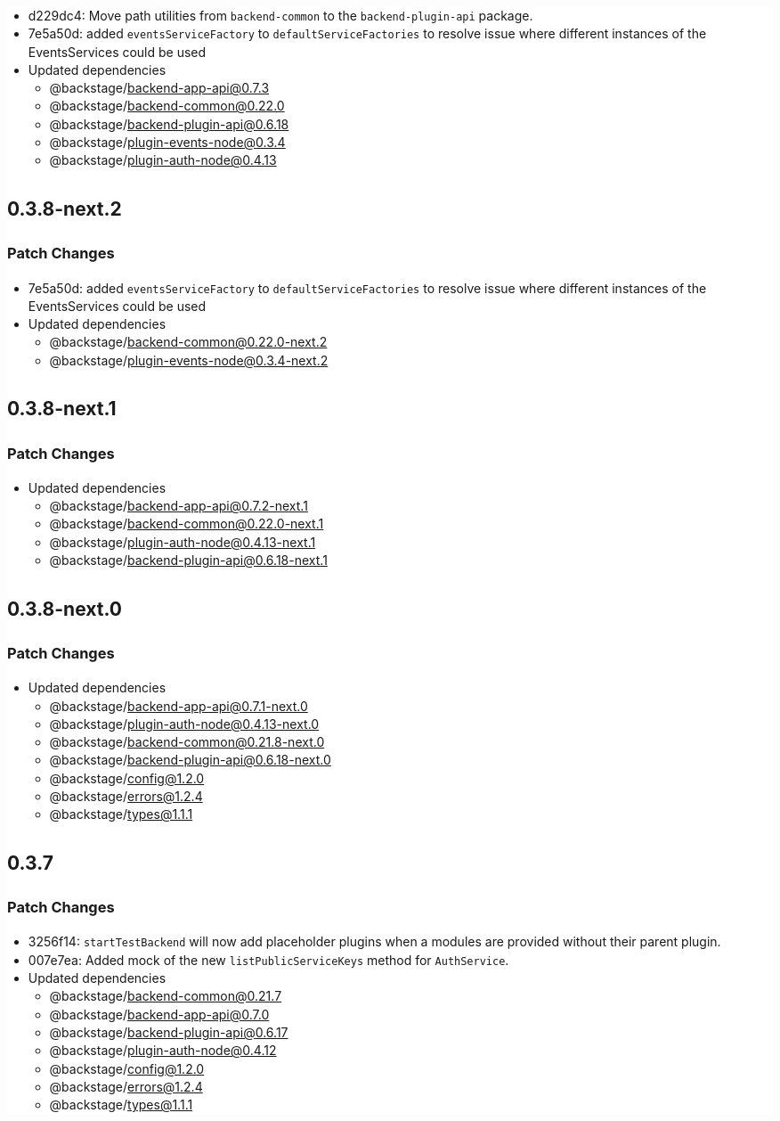 - d229dc4: Move path utilities from `backend-common` to the `backend-plugin-api` package.
- 7e5a50d: added `eventsServiceFactory` to `defaultServiceFactories` to resolve issue where different instances of the EventsServices could be used
- Updated dependencies
  - @backstage/backend-app-api@0.7.3
  - @backstage/backend-common@0.22.0
  - @backstage/backend-plugin-api@0.6.18
  - @backstage/plugin-events-node@0.3.4
  - @backstage/plugin-auth-node@0.4.13

## 0.3.8-next.2

### Patch Changes

- 7e5a50d: added `eventsServiceFactory` to `defaultServiceFactories` to resolve issue where different instances of the EventsServices could be used
- Updated dependencies
  - @backstage/backend-common@0.22.0-next.2
  - @backstage/plugin-events-node@0.3.4-next.2

## 0.3.8-next.1

### Patch Changes

- Updated dependencies
  - @backstage/backend-app-api@0.7.2-next.1
  - @backstage/backend-common@0.22.0-next.1
  - @backstage/plugin-auth-node@0.4.13-next.1
  - @backstage/backend-plugin-api@0.6.18-next.1

## 0.3.8-next.0

### Patch Changes

- Updated dependencies
  - @backstage/backend-app-api@0.7.1-next.0
  - @backstage/plugin-auth-node@0.4.13-next.0
  - @backstage/backend-common@0.21.8-next.0
  - @backstage/backend-plugin-api@0.6.18-next.0
  - @backstage/config@1.2.0
  - @backstage/errors@1.2.4
  - @backstage/types@1.1.1

## 0.3.7

### Patch Changes

- 3256f14: `startTestBackend` will now add placeholder plugins when a modules are provided without their parent plugin.
- 007e7ea: Added mock of the new `listPublicServiceKeys` method for `AuthService`.
- Updated dependencies
  - @backstage/backend-common@0.21.7
  - @backstage/backend-app-api@0.7.0
  - @backstage/backend-plugin-api@0.6.17
  - @backstage/plugin-auth-node@0.4.12
  - @backstage/config@1.2.0
  - @backstage/errors@1.2.4
  - @backstage/types@1.1.1
